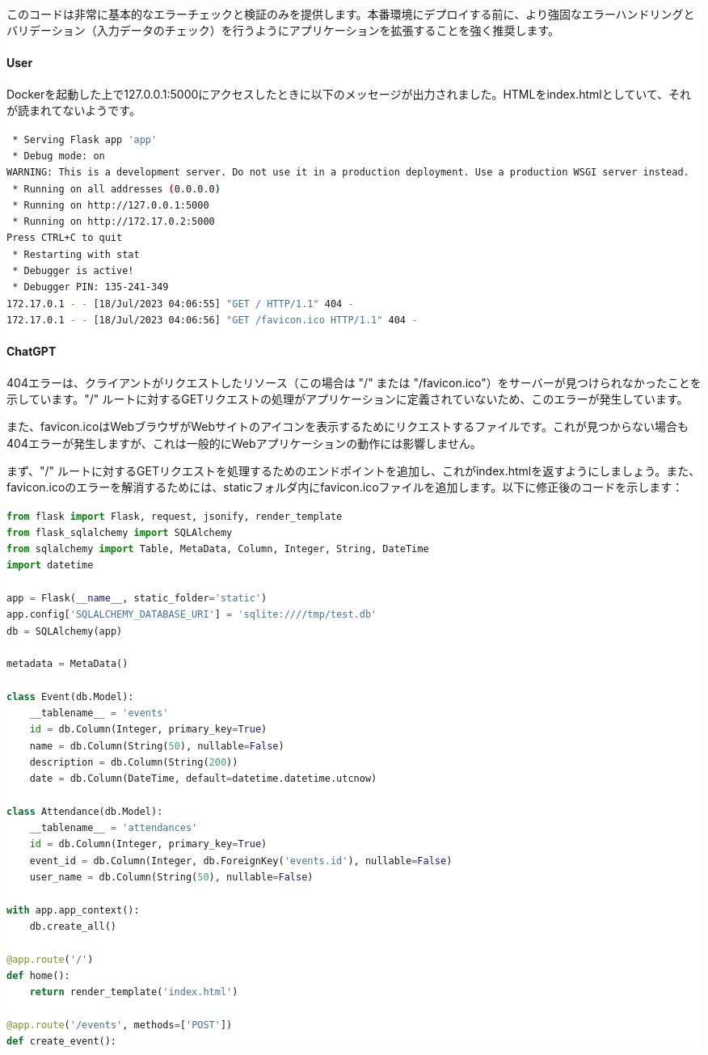 ```python
```

このコードは非常に基本的なエラーチェックと検証のみを提供します。本番環境にデプロイする前に、より強固なエラーハンドリングとバリデーション（入力データのチェック）を行うようにアプリケーションを拡張することを強く推奨します。
#### User
Dockerを起動した上で127.0.0.1:5000にアクセスしたときに以下のメッセージが出力されました。HTMLをindex.htmlとしていて、それが読まれてないようです。
```bash
 * Serving Flask app 'app'
 * Debug mode: on
WARNING: This is a development server. Do not use it in a production deployment. Use a production WSGI server instead.
 * Running on all addresses (0.0.0.0)
 * Running on http://127.0.0.1:5000
 * Running on http://172.17.0.2:5000
Press CTRL+C to quit
 * Restarting with stat
 * Debugger is active!
 * Debugger PIN: 135-241-349
172.17.0.1 - - [18/Jul/2023 04:06:55] "GET / HTTP/1.1" 404 -
172.17.0.1 - - [18/Jul/2023 04:06:56] "GET /favicon.ico HTTP/1.1" 404 -
```
#### ChatGPT
404エラーは、クライアントがリクエストしたリソース（この場合は "/" または "/favicon.ico"）をサーバーが見つけられなかったことを示しています。"/" ルートに対するGETリクエストの処理がアプリケーションに定義されていないため、このエラーが発生しています。

また、favicon.icoはWebブラウザがWebサイトのアイコンを表示するためにリクエストするファイルです。これが見つからない場合も404エラーが発生しますが、これは一般的にWebアプリケーションの動作には影響しません。

まず、"/" ルートに対するGETリクエストを処理するためのエンドポイントを追加し、これがindex.htmlを返すようにしましょう。また、favicon.icoのエラーを解消するためには、staticフォルダ内にfavicon.icoファイルを追加します。以下に修正後のコードを示します：

```python
from flask import Flask, request, jsonify, render_template
from flask_sqlalchemy import SQLAlchemy
from sqlalchemy import Table, MetaData, Column, Integer, String, DateTime
import datetime

app = Flask(__name__, static_folder='static')
app.config['SQLALCHEMY_DATABASE_URI'] = 'sqlite:////tmp/test.db'
db = SQLAlchemy(app)

metadata = MetaData()

class Event(db.Model):
    __tablename__ = 'events'
    id = db.Column(Integer, primary_key=True)
    name = db.Column(String(50), nullable=False)
    description = db.Column(String(200))
    date = db.Column(DateTime, default=datetime.datetime.utcnow)

class Attendance(db.Model):
    __tablename__ = 'attendances'
    id = db.Column(Integer, primary_key=True)
    event_id = db.Column(Integer, db.ForeignKey('events.id'), nullable=False)
    user_name = db.Column(String(50), nullable=False)

with app.app_context():
    db.create_all()

@app.route('/')
def home():
    return render_template('index.html')

@app.route('/events', methods=['POST'])
def create_event():
```